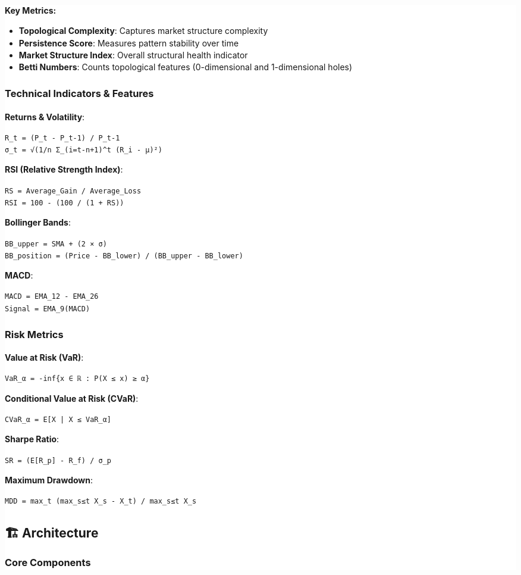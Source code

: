 **Key Metrics:**
- **Topological Complexity**: Captures market structure complexity
- **Persistence Score**: Measures pattern stability over time
- **Market Structure Index**: Overall structural health indicator
- **Betti Numbers**: Counts topological features (0-dimensional and 1-dimensional holes)

### Technical Indicators & Features

**Returns & Volatility**:
```
R_t = (P_t - P_t-1) / P_t-1
σ_t = √(1/n Σ_(i=t-n+1)^t (R_i - μ)²)
```

**RSI (Relative Strength Index)**:
```
RS = Average_Gain / Average_Loss
RSI = 100 - (100 / (1 + RS))
```

**Bollinger Bands**:
```
BB_upper = SMA + (2 × σ)
BB_position = (Price - BB_lower) / (BB_upper - BB_lower)
```

**MACD**:
```
MACD = EMA_12 - EMA_26
Signal = EMA_9(MACD)
```

### Risk Metrics

**Value at Risk (VaR)**:
```
VaR_α = -inf{x ∈ ℝ : P(X ≤ x) ≥ α}
```

**Conditional Value at Risk (CVaR)**:
```
CVaR_α = E[X | X ≤ VaR_α]
```

**Sharpe Ratio**:
```
SR = (E[R_p] - R_f) / σ_p
```

**Maximum Drawdown**:
```
MDD = max_t (max_s≤t X_s - X_t) / max_s≤t X_s
```

## 🏗️ Architecture

### Core Components
